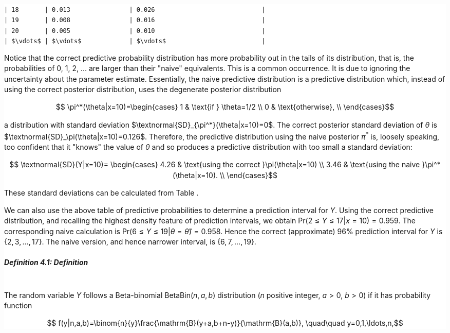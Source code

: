 ```{table} Predictive and "naive" predictive probability functions.
| 18       | 0.013                | 0.026                             |
| 19       | 0.008                | 0.016                             |
| 20       | 0.005                | 0.010                             |
| $\vdots$ | $\vdots$             | $\vdots$                          |
```


Notice that the correct predictive probability distribution has more
probability out in the tails of its distribution, that is, the
probabilities of 0, 1, 2, $\ldots$ are larger than their "naive"
equivalents. This is a common occurrence. It is due to ignoring the
uncertainty about the parameter estimate. Essentially, the naive
predictive distribution is a predictive distribution which, instead of
using the correct posterior distribution, uses the degenerate posterior
distribution

$$
\pi^*(\theta|x=10)=\begin{cases} 1 & \text{if } \theta=1/2 \\
                                 0 & \text{otherwise}, \\
              \end{cases}$$

 a distribution with standard deviation
$\textnormal{SD}_{\pi^*}(\theta|x=10)=0$. The correct posterior standard
deviation of $\theta$ is $\textnormal{SD}_\pi(\theta|x=10)=0.126$.
Therefore, the predictive distribution using the naive posterior $\pi^*$
is, loosely speaking, too confident that it "knows" the value of
$\theta$ and so produces a predictive distribution with too small a
standard deviation: 

$$
\textnormal{SD}(Y|x=10)=
\begin{cases} 4.26  & \text{using the correct }\pi(\theta|x=10) \\
              3.46  & \text{using the naive }\pi^*(\theta|x=10). \\
         \end{cases}$$

 These standard deviations can be calculated from
Table .

We can also use the above table of predictive probabilities to determine
a prediction interval for $Y$. Using the correct predictive
distribution, and recalling the highest density feature of prediction
intervals, we obtain $\text{Pr}(2\leq Y\leq 17|x=10)=0.959$. The
corresponding naive calculation is $\text{Pr}(6\leq Y\leq 19|\theta=\hat{\theta})=0.958$. Hence the correct (approximate) 96%
prediction interval for $Y$ is $\{2,3,\ldots,17\}$. The naive version,
and hence narrower interval, is $\{6,7,\ldots,19\}$.

##### Definition 4.1: Definition

 \
The random variable $Y$ follows a Beta-binomial
$\mathrm{BetaBin}(n,a,b)$ distribution ($n$ positive integer, $a>0$,
$b>0$) if it has probability function

$$
f(y|n,a,b)=\binom{n}{y}\frac{\mathrm{B}(y+a,b+n-y)}{\mathrm{B}(a,b)}, \quad\quad
y=0,1,\ldots,n,$$
